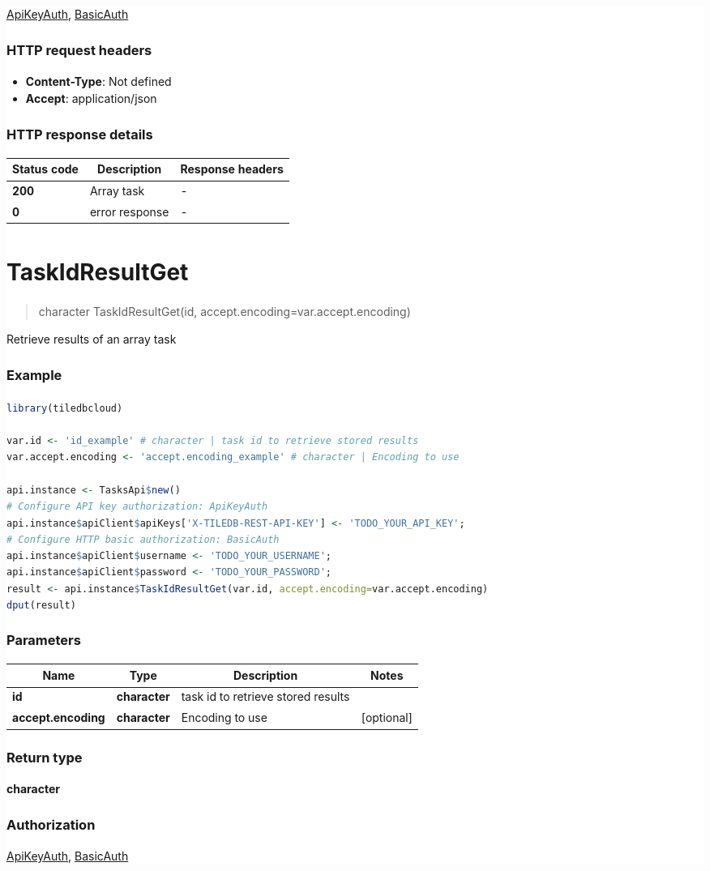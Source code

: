 [ApiKeyAuth](../README.md#ApiKeyAuth), [BasicAuth](../README.md#BasicAuth)

### HTTP request headers

 - **Content-Type**: Not defined
 - **Accept**: application/json

### HTTP response details
| Status code | Description | Response headers |
|-------------|-------------|------------------|
| **200** | Array task |  -  |
| **0** | error response |  -  |

# **TaskIdResultGet**
> character TaskIdResultGet(id, accept.encoding=var.accept.encoding)



Retrieve results of an array task

### Example
```R
library(tiledbcloud)

var.id <- 'id_example' # character | task id to retrieve stored results
var.accept.encoding <- 'accept.encoding_example' # character | Encoding to use

api.instance <- TasksApi$new()
# Configure API key authorization: ApiKeyAuth
api.instance$apiClient$apiKeys['X-TILEDB-REST-API-KEY'] <- 'TODO_YOUR_API_KEY';
# Configure HTTP basic authorization: BasicAuth
api.instance$apiClient$username <- 'TODO_YOUR_USERNAME';
api.instance$apiClient$password <- 'TODO_YOUR_PASSWORD';
result <- api.instance$TaskIdResultGet(var.id, accept.encoding=var.accept.encoding)
dput(result)
```

### Parameters

Name | Type | Description  | Notes
------------- | ------------- | ------------- | -------------
 **id** | **character**| task id to retrieve stored results | 
 **accept.encoding** | **character**| Encoding to use | [optional] 

### Return type

**character**

### Authorization

[ApiKeyAuth](../README.md#ApiKeyAuth), [BasicAuth](../README.md#BasicAuth)
